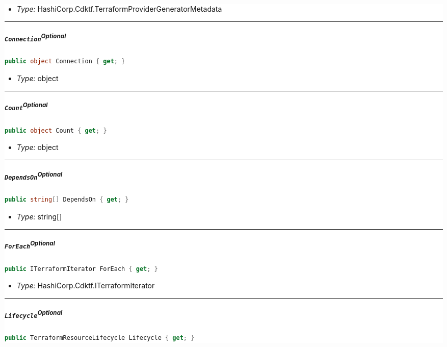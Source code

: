 - *Type:* HashiCorp.Cdktf.TerraformProviderGeneratorMetadata

---

##### `Connection`<sup>Optional</sup> <a name="Connection" id="@cdktf/provider-gitlab.integrationMicrosoftTeams.IntegrationMicrosoftTeams.property.connection"></a>

```csharp
public object Connection { get; }
```

- *Type:* object

---

##### `Count`<sup>Optional</sup> <a name="Count" id="@cdktf/provider-gitlab.integrationMicrosoftTeams.IntegrationMicrosoftTeams.property.count"></a>

```csharp
public object Count { get; }
```

- *Type:* object

---

##### `DependsOn`<sup>Optional</sup> <a name="DependsOn" id="@cdktf/provider-gitlab.integrationMicrosoftTeams.IntegrationMicrosoftTeams.property.dependsOn"></a>

```csharp
public string[] DependsOn { get; }
```

- *Type:* string[]

---

##### `ForEach`<sup>Optional</sup> <a name="ForEach" id="@cdktf/provider-gitlab.integrationMicrosoftTeams.IntegrationMicrosoftTeams.property.forEach"></a>

```csharp
public ITerraformIterator ForEach { get; }
```

- *Type:* HashiCorp.Cdktf.ITerraformIterator

---

##### `Lifecycle`<sup>Optional</sup> <a name="Lifecycle" id="@cdktf/provider-gitlab.integrationMicrosoftTeams.IntegrationMicrosoftTeams.property.lifecycle"></a>

```csharp
public TerraformResourceLifecycle Lifecycle { get; }
```
